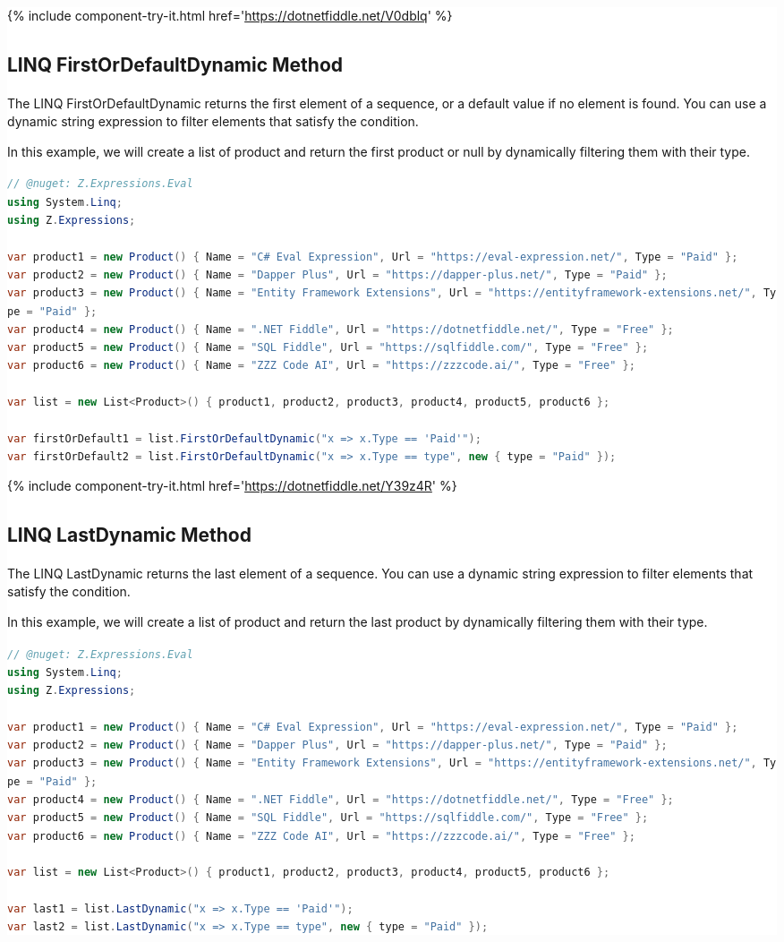 {% include component-try-it.html href='https://dotnetfiddle.net/V0dblq' %}

## LINQ FirstOrDefaultDynamic Method

The LINQ FirstOrDefaultDynamic returns the first element of a sequence, or a default value if no element is found. You can use a dynamic string expression to filter elements that satisfy the condition.

In this example, we will create a list of product and return the first product or null by dynamically filtering them with their type.

```csharp
// @nuget: Z.Expressions.Eval
using System.Linq;
using Z.Expressions;

var product1 = new Product() { Name = "C# Eval Expression", Url = "https://eval-expression.net/", Type = "Paid" };
var product2 = new Product() { Name = "Dapper Plus", Url = "https://dapper-plus.net/", Type = "Paid" };
var product3 = new Product() { Name = "Entity Framework Extensions", Url = "https://entityframework-extensions.net/", Type = "Paid" };
var product4 = new Product() { Name = ".NET Fiddle", Url = "https://dotnetfiddle.net/", Type = "Free" };
var product5 = new Product() { Name = "SQL Fiddle", Url = "https://sqlfiddle.com/", Type = "Free" };
var product6 = new Product() { Name = "ZZZ Code AI", Url = "https://zzzcode.ai/", Type = "Free" };

var list = new List<Product>() { product1, product2, product3, product4, product5, product6 };

var firstOrDefault1 = list.FirstOrDefaultDynamic("x => x.Type == 'Paid'");
var firstOrDefault2 = list.FirstOrDefaultDynamic("x => x.Type == type", new { type = "Paid" });
```

{% include component-try-it.html href='https://dotnetfiddle.net/Y39z4R' %}

## LINQ LastDynamic Method

The LINQ LastDynamic returns the last element of a sequence. You can use a dynamic string expression to filter elements that satisfy the condition.

In this example, we will create a list of product and return the last product by dynamically filtering them with their type.

```csharp
// @nuget: Z.Expressions.Eval
using System.Linq;
using Z.Expressions;

var product1 = new Product() { Name = "C# Eval Expression", Url = "https://eval-expression.net/", Type = "Paid" };
var product2 = new Product() { Name = "Dapper Plus", Url = "https://dapper-plus.net/", Type = "Paid" };
var product3 = new Product() { Name = "Entity Framework Extensions", Url = "https://entityframework-extensions.net/", Type = "Paid" };
var product4 = new Product() { Name = ".NET Fiddle", Url = "https://dotnetfiddle.net/", Type = "Free" };
var product5 = new Product() { Name = "SQL Fiddle", Url = "https://sqlfiddle.com/", Type = "Free" };
var product6 = new Product() { Name = "ZZZ Code AI", Url = "https://zzzcode.ai/", Type = "Free" };

var list = new List<Product>() { product1, product2, product3, product4, product5, product6 };

var last1 = list.LastDynamic("x => x.Type == 'Paid'");
var last2 = list.LastDynamic("x => x.Type == type", new { type = "Paid" });
```
